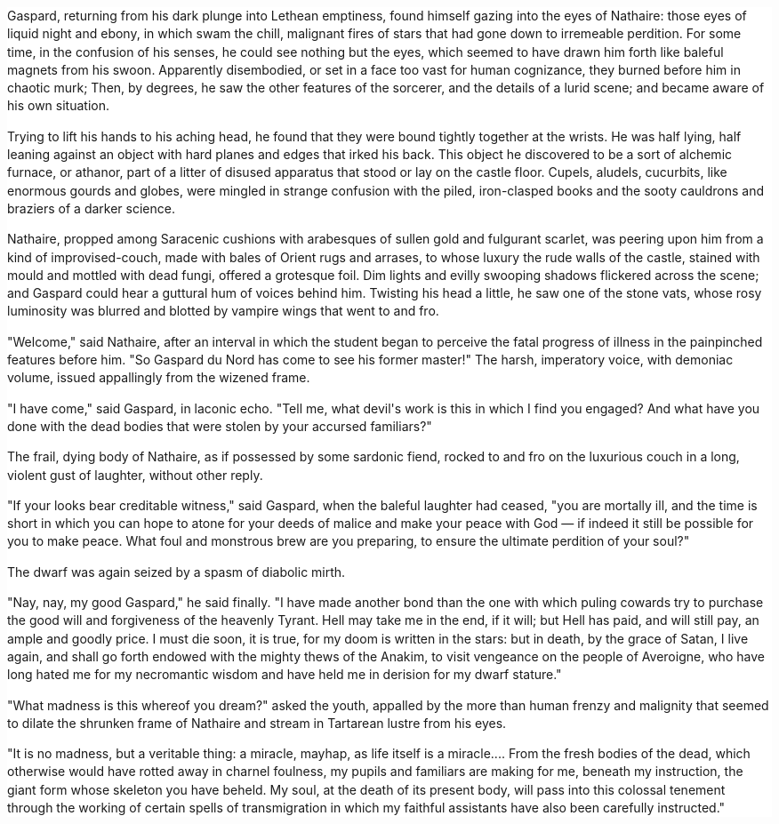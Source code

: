 Gaspard, returning from his dark plunge into Lethean emptiness, found himself gazing into the eyes of Nathaire: those eyes of liquid night and ebony, in which swam the chill, malignant fires of stars that had gone down to irremeable perdition. For some time, in the confusion of his senses, he could see nothing but the eyes, which seemed to have drawn him forth like baleful magnets from his swoon. Apparently disembodied, or set in a face too vast for human cognizance, they burned before him in chaotic murk; Then, by degrees, he saw the other features of the sorcerer, and the details of a lurid scene; and became aware of his own situation.

Trying to lift his hands to his aching head, he found that they were bound tightly together at the wrists. He was half lying, half leaning against an object with hard planes and edges that irked his back. This object he discovered to be a sort of alchemic furnace, or athanor, part of a litter of disused apparatus that stood or lay on the castle floor. Cupels, aludels, cucurbits, like enormous gourds and globes, were mingled in strange confusion with the piled, iron-clasped books and the sooty cauldrons and braziers of a darker science.

Nathaire, propped among Saracenic cushions with arabesques of sullen gold and fulgurant scarlet, was peering upon him from a kind of improvised-couch, made with bales of Orient rugs and arrases, to whose luxury the rude walls of the castle, stained with mould and mottled with dead fungi, offered a grotesque foil. Dim lights and evilly swooping shadows flickered across the scene; and Gaspard could hear a guttural hum of voices behind him. Twisting his head a little, he saw one of the stone vats, whose rosy luminosity was blurred and blotted by vampire wings that went to and fro.

"Welcome," said Nathaire, after an interval in which the student began to perceive the fatal progress of illness in the painpinched features before him. "So Gaspard du Nord has come to see his former master!" The harsh, imperatory voice, with demoniac volume, issued appallingly from the wizened frame.

"I have come," said Gaspard, in laconic echo. "Tell me, what devil's work is this in which I find you engaged? And what have you done with the dead bodies that were stolen by your accursed familiars?"

The frail, dying body of Nathaire, as if possessed by some sardonic fiend, rocked to and fro on the luxurious couch in a long, violent gust of laughter, without other reply.

"If your looks bear creditable witness," said Gaspard, when the baleful laughter had ceased, "you are mortally ill, and the time is short in which you can hope to atone for your deeds of malice and make your peace with God — if indeed it still be possible for you to make peace. What foul and monstrous brew are you preparing, to ensure the ultimate perdition of your soul?"

The dwarf was again seized by a spasm of diabolic mirth.

"Nay, nay, my good Gaspard," he said finally. "I have made another bond than the one with which puling cowards try to purchase the good will and forgiveness of the heavenly Tyrant. Hell may take me in the end, if it will; but Hell has paid, and will still pay, an ample and goodly price. I must die soon, it is true, for my doom is written in the stars: but in death, by the grace of Satan, I live again, and shall go forth endowed with the mighty thews of the Anakim, to visit vengeance on the people of Averoigne, who have long hated me for my necromantic wisdom and have held me in derision for my dwarf stature."

"What madness is this whereof you dream?" asked the youth, appalled by the more than human frenzy and malignity that seemed to dilate the shrunken frame of Nathaire and stream in Tartarean lustre from his eyes.

"It is no madness, but a veritable thing: a miracle, mayhap, as life itself is a miracle.... From the fresh bodies of the dead, which otherwise would have rotted away in charnel foulness, my pupils and familiars are making for me, beneath my instruction, the giant form whose skeleton you have beheld. My soul, at the death of its present body, will pass into this colossal tenement through the working of certain spells of transmigration in which my faithful assistants have also been carefully instructed."
